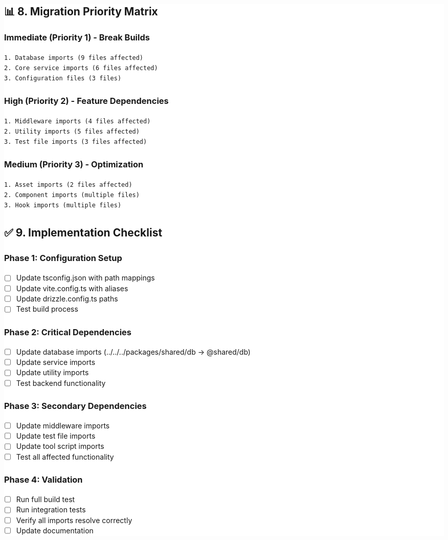 ## 📊 8. Migration Priority Matrix

### Immediate (Priority 1) - Break Builds
```
1. Database imports (9 files affected)
2. Core service imports (6 files affected)  
3. Configuration files (3 files)
```

### High (Priority 2) - Feature Dependencies  
```
1. Middleware imports (4 files affected)
2. Utility imports (5 files affected)
3. Test file imports (3 files affected)
```

### Medium (Priority 3) - Optimization
```
1. Asset imports (2 files affected)
2. Component imports (multiple files)
3. Hook imports (multiple files)
```

## ✅ 9. Implementation Checklist

### Phase 1: Configuration Setup
- [ ] Update tsconfig.json with path mappings
- [ ] Update vite.config.ts with aliases
- [ ] Update drizzle.config.ts paths
- [ ] Test build process

### Phase 2: Critical Dependencies
- [ ] Update database imports (../../../packages/shared/db → @shared/db)
- [ ] Update service imports
- [ ] Update utility imports
- [ ] Test backend functionality

### Phase 3: Secondary Dependencies  
- [ ] Update middleware imports
- [ ] Update test file imports
- [ ] Update tool script imports
- [ ] Test all affected functionality

### Phase 4: Validation
- [ ] Run full build test
- [ ] Run integration tests
- [ ] Verify all imports resolve correctly
- [ ] Update documentation
